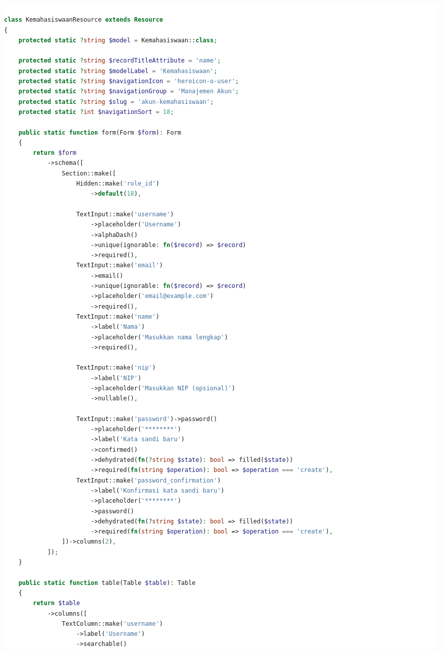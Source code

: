 ```php

class KemahasiswaanResource extends Resource
{
    protected static ?string $model = Kemahasiswaan::class;

    protected static ?string $recordTitleAttribute = 'name';
    protected static ?string $modelLabel = 'Kemahasiswaan';
    protected static ?string $navigationIcon = 'heroicon-o-user';
    protected static ?string $navigationGroup = 'Manajemen Akun';
    protected static ?string $slug = 'akun-kemahasiswaan';
    protected static ?int $navigationSort = 18;

    public static function form(Form $form): Form
    {
        return $form
            ->schema([
                Section::make([
                    Hidden::make('role_id')
                        ->default(18),

                    TextInput::make('username')
                        ->placeholder('Username')
                        ->alphaDash()
                        ->unique(ignorable: fn($record) => $record)
                        ->required(),
                    TextInput::make('email')
                        ->email()
                        ->unique(ignorable: fn($record) => $record)
                        ->placeholder('email@example.com')
                        ->required(),
                    TextInput::make('name')
                        ->label('Nama')
                        ->placeholder('Masukkan nama lengkap')
                        ->required(),

                    TextInput::make('nip')
                        ->label('NIP')
                        ->placeholder('Masukkan NIP (opsional)')
                        ->nullable(),

                    TextInput::make('password')->password()
                        ->placeholder('********')
                        ->label('Kata sandi baru')
                        ->confirmed()
                        ->dehydrated(fn(?string $state): bool => filled($state))
                        ->required(fn(string $operation): bool => $operation === 'create'),
                    TextInput::make('password_confirmation')
                        ->label('Konfirmasi kata sandi baru')
                        ->placeholder('********')
                        ->password()
                        ->dehydrated(fn(?string $state): bool => filled($state))
                        ->required(fn(string $operation): bool => $operation === 'create'),
                ])->columns(2),
            ]);
    }

    public static function table(Table $table): Table
    {
        return $table
            ->columns([
                TextColumn::make('username')
                    ->label('Username')
                    ->searchable()
```